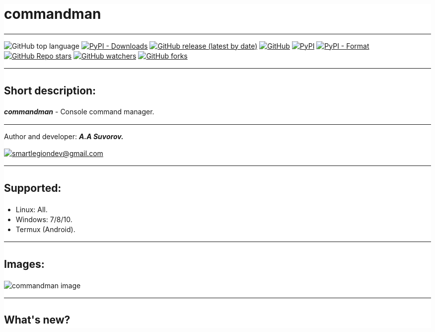 # commandman

***


![GitHub top language](https://img.shields.io/github/languages/top/smartlegionlab/commandman)
[![PyPI - Downloads](https://img.shields.io/pypi/dm/commandman?label=pypi%20downloads)](https://pypi.org/project/commandman/)
[![GitHub release (latest by date)](https://img.shields.io/github/v/release/smartlegionlab/commandman)](https://github.com/smartlegionlab/commandman/)
[![GitHub](https://img.shields.io/github/license/smartlegionlab/commandman)](https://github.com/smartlegionlab/commandman/blob/master/LICENSE)
[![PyPI](https://img.shields.io/pypi/v/commandman)](https://pypi.org/project/commandman)
[![PyPI - Format](https://img.shields.io/pypi/format/commandman)](https://pypi.org/project/commandman)
[![GitHub Repo stars](https://img.shields.io/github/stars/smartlegionlab/commandman?style=social)](https://github.com/smartlegionlab/commandman/)
[![GitHub watchers](https://img.shields.io/github/watchers/smartlegionlab/commandman?style=social)](https://github.com/smartlegionlab/commandman/)
[![GitHub forks](https://img.shields.io/github/forks/smartlegionlab/commandman?style=social)](https://github.com/smartlegionlab/commandman/)

***

## Short description:
___commandman___ - Console command manager.

***

Author and developer: ___A.A Suvorov.___

[![smartlegiondev@gmail.com](https://img.shields.io/static/v1?label=email&message=smartlegiondev@gmail.com&color=blue)](mailto:smartlegiondev@gmail.com)

***

## Supported:

- Linux: All.
- Windows: 7/8/10.
- Termux (Android).
    
***

## Images:

![commandman image](https://github.com/smartlegionlab/commandman/raw/master/data/images/commandman.png)

***

## What's new?
